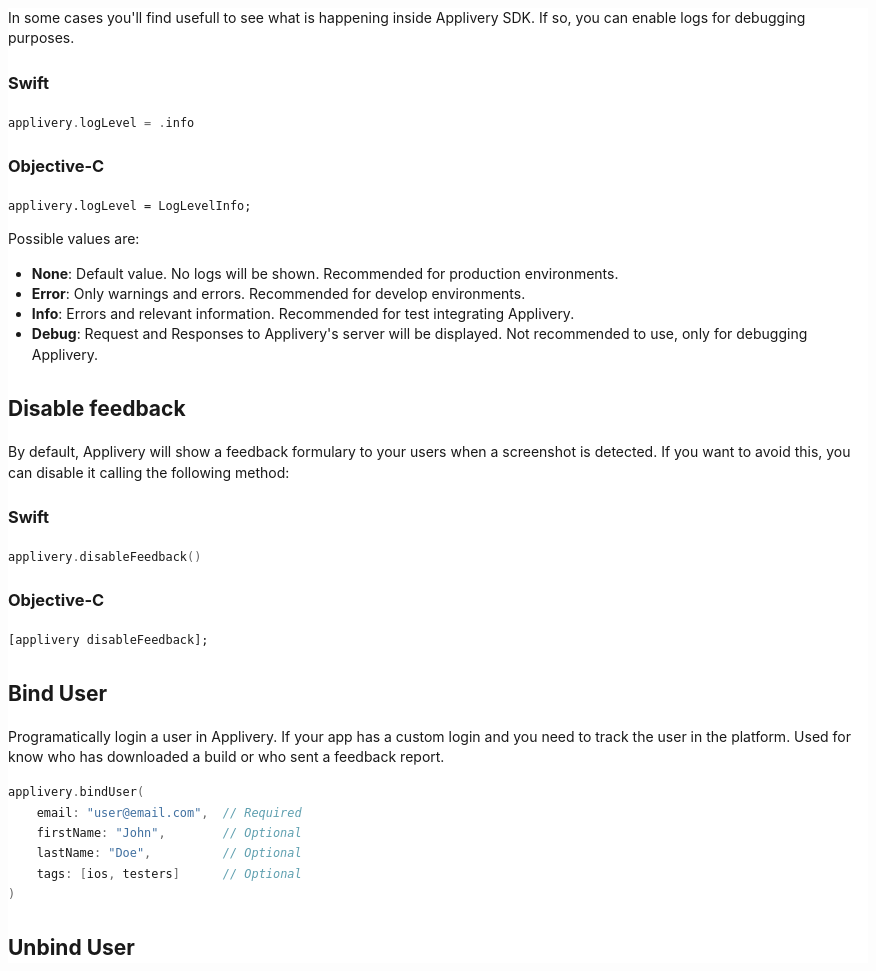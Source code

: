 In some cases you'll find usefull to see what is happening inside Applivery SDK. If so, you can enable logs for debugging purposes.

### Swift

```swift
applivery.logLevel = .info
```

### Objective-C

```objc
applivery.logLevel = LogLevelInfo;
```

Possible values are:

- **None**: Default value. No logs will be shown. Recommended for production environments.
- **Error**: Only warnings and errors. Recommended for develop environments.
- **Info**: Errors and relevant information. Recommended for test integrating Applivery.
- **Debug**: Request and Responses to Applivery's server will be displayed. Not recommended to use, only for debugging Applivery.

## Disable feedback

By default, Applivery will show a feedback formulary to your users when a screenshot is detected. If you want to avoid this, you can disable it calling the following method:

### Swift

```swift
applivery.disableFeedback()
```

### Objective-C

```objc
[applivery disableFeedback];
```

## Bind User

Programatically login a user in Applivery. If your app has a custom login and you need to track the user in the platform. Used for know who has downloaded a build or who sent a feedback report.

```swift
applivery.bindUser(
    email: "user@email.com",  // Required
    firstName: "John",        // Optional
    lastName: "Doe",          // Optional
    tags: [ios, testers]      // Optional
)
```

## Unbind User
